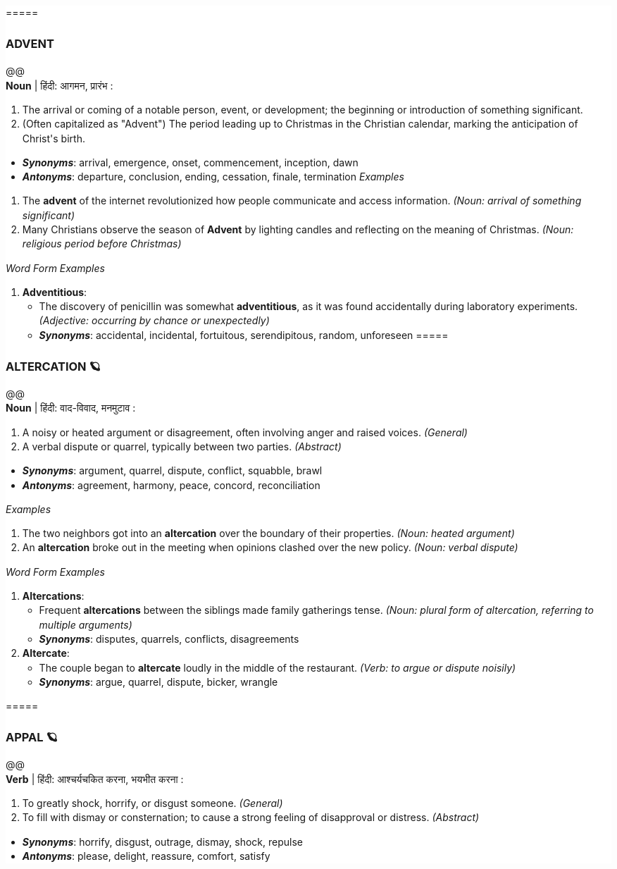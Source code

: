 =====

### ADVENT
@@  
**Noun** | हिंदी: आगमन, प्रारंभ : 
1. The arrival or coming of a notable person, event, or development; the beginning or introduction of something significant.
2. (Often capitalized as "Advent") The period leading up to Christmas in the Christian calendar, marking the anticipation of Christ's birth.

- ***Synonyms***: arrival, emergence, onset, commencement, inception, dawn
- ***Antonyms***: departure, conclusion, ending, cessation, finale, termination
_Examples_
1. The **advent** of the internet revolutionized how people communicate and access information. *(Noun: arrival of something significant)*
2. Many Christians observe the season of **Advent** by lighting candles and reflecting on the meaning of Christmas. *(Noun: religious period before Christmas)*

_Word Form Examples_
1. **Adventitious**:
	- The discovery of penicillin was somewhat **adventitious**, as it was found accidentally during laboratory experiments. *(Adjective: occurring by chance or unexpectedly)*
	- ***Synonyms***: accidental, incidental, fortuitous, serendipitous, random, unforeseen
=====

### ALTERCATION    🪐
@@  
**Noun** | हिंदी: वाद-विवाद, मनमुटाव :  
1. A noisy or heated argument or disagreement, often involving anger and raised voices. *(General)*  
2. A verbal dispute or quarrel, typically between two parties. *(Abstract)*  
- ***Synonyms***: argument, quarrel, dispute, conflict, squabble, brawl  
- ***Antonyms***: agreement, harmony, peace, concord, reconciliation  

_Examples_  
1. The two neighbors got into an **altercation** over the boundary of their properties. *(Noun: heated argument)*  
2. An **altercation** broke out in the meeting when opinions clashed over the new policy. *(Noun: verbal dispute)*  

_Word Form Examples_  
1. **Altercations**:  
   - Frequent **altercations** between the siblings made family gatherings tense. *(Noun: plural form of altercation, referring to multiple arguments)*  
   - ***Synonyms***: disputes, quarrels, conflicts, disagreements  
2. **Altercate**:  
   - The couple began to **altercate** loudly in the middle of the restaurant. *(Verb: to argue or dispute noisily)*  
   - ***Synonyms***: argue, quarrel, dispute, bicker, wrangle  

=====

### APPAL  🪐
@@  
**Verb** | हिंदी: आश्चर्यचकित करना, भयभीत करना :  
1. To greatly shock, horrify, or disgust someone. *(General)*  
2. To fill with dismay or consternation; to cause a strong feeling of disapproval or distress. *(Abstract)*  
- ***Synonyms***: horrify, disgust, outrage, dismay, shock, repulse  
- ***Antonyms***: please, delight, reassure, comfort, satisfy  
